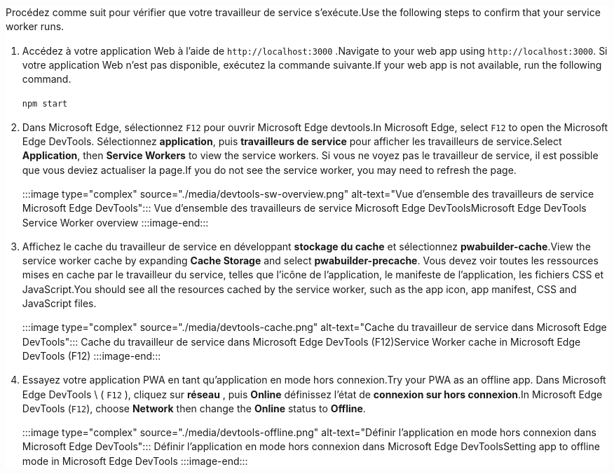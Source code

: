 <span data-ttu-id="0c7b1-154">Procédez comme suit pour vérifier que votre travailleur de service s’exécute.</span><span class="sxs-lookup"><span data-stu-id="0c7b1-154">Use the following steps to confirm that your service worker runs.</span></span>  

1.  <span data-ttu-id="0c7b1-155">Accédez à votre application Web à l’aide de `http://localhost:3000` .</span><span class="sxs-lookup"><span data-stu-id="0c7b1-155">Navigate to your web app using `http://localhost:3000`.</span></span>  <span data-ttu-id="0c7b1-156">Si votre application Web n’est pas disponible, exécutez la commande suivante.</span><span class="sxs-lookup"><span data-stu-id="0c7b1-156">If your web app is not available, run the following command.</span></span>   
    
    ```shell
    npm start
    ```
    
1.  <span data-ttu-id="0c7b1-157">Dans Microsoft Edge, sélectionnez `F12` pour ouvrir Microsoft Edge devtools.</span><span class="sxs-lookup"><span data-stu-id="0c7b1-157">In Microsoft Edge, select `F12` to open the Microsoft Edge DevTools.</span></span>  <span data-ttu-id="0c7b1-158">Sélectionnez **application**, puis **travailleurs de service** pour afficher les travailleurs de service.</span><span class="sxs-lookup"><span data-stu-id="0c7b1-158">Select **Application**, then **Service Workers** to view the service workers.</span></span>  <span data-ttu-id="0c7b1-159">Si vous ne voyez pas le travailleur de service, il est possible que vous deviez actualiser la page.</span><span class="sxs-lookup"><span data-stu-id="0c7b1-159">If you do not see the service worker, you may need to refresh the page.</span></span>  
     
    :::image type="complex" source="./media/devtools-sw-overview.png" alt-text="Vue d’ensemble des travailleurs de service Microsoft Edge DevTools":::
       <span data-ttu-id="0c7b1-161">Vue d’ensemble des travailleurs de service Microsoft Edge DevTools</span><span class="sxs-lookup"><span data-stu-id="0c7b1-161">Microsoft Edge DevTools Service Worker overview</span></span>
    :::image-end:::
    
1.  <span data-ttu-id="0c7b1-162">Affichez le cache du travailleur de service en développant **stockage du cache** et sélectionnez **pwabuilder-cache**.</span><span class="sxs-lookup"><span data-stu-id="0c7b1-162">View the service worker cache by expanding **Cache Storage** and select **pwabuilder-precache**.</span></span>  <span data-ttu-id="0c7b1-163">Vous devez voir toutes les ressources mises en cache par le travailleur du service, telles que l’icône de l’application, le manifeste de l’application, les fichiers CSS et JavaScript.</span><span class="sxs-lookup"><span data-stu-id="0c7b1-163">You should see all the resources cached by the service worker, such as the app icon, app manifest, CSS and JavaScript files.</span></span>  
    
    :::image type="complex" source="./media/devtools-cache.png" alt-text="Cache du travailleur de service dans Microsoft Edge DevTools":::
       <span data-ttu-id="0c7b1-165">Cache du travailleur de service dans Microsoft Edge DevTools (F12)</span><span class="sxs-lookup"><span data-stu-id="0c7b1-165">Service Worker cache in Microsoft Edge DevTools (F12)</span></span>
    :::image-end:::
    
1.  <span data-ttu-id="0c7b1-166">Essayez votre application PWA en tant qu’application en mode hors connexion.</span><span class="sxs-lookup"><span data-stu-id="0c7b1-166">Try your PWA as an offline app.</span></span>  <span data-ttu-id="0c7b1-167">Dans Microsoft Edge DevTools \ ( `F12` \), cliquez sur **réseau** , puis **Online** définissez l’état de **connexion sur hors connexion**.</span><span class="sxs-lookup"><span data-stu-id="0c7b1-167">In Microsoft Edge DevTools \(`F12`\), choose **Network** then change the **Online** status to **Offline**.</span></span>  
    
    :::image type="complex" source="./media/devtools-offline.png" alt-text="Définir l’application en mode hors connexion dans Microsoft Edge DevTools":::
       <span data-ttu-id="0c7b1-169">Définir l’application en mode hors connexion dans Microsoft Edge DevTools</span><span class="sxs-lookup"><span data-stu-id="0c7b1-169">Setting app to offline mode in Microsoft Edge DevTools</span></span>
    :::image-end:::
    